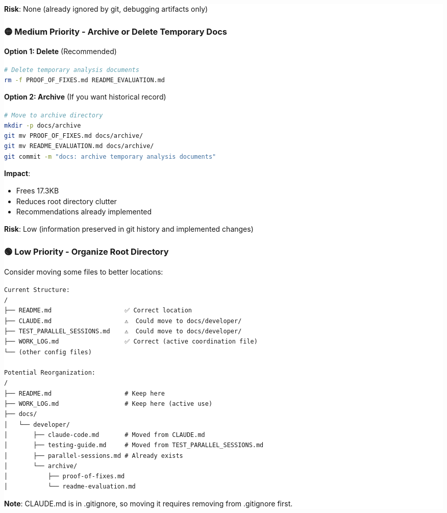 **Risk**: None (already ignored by git, debugging artifacts only)

### 🟡 **Medium Priority - Archive or Delete Temporary Docs**

**Option 1: Delete** (Recommended)
```bash
# Delete temporary analysis documents
rm -f PROOF_OF_FIXES.md README_EVALUATION.md
```

**Option 2: Archive** (If you want historical record)
```bash
# Move to archive directory
mkdir -p docs/archive
git mv PROOF_OF_FIXES.md docs/archive/
git mv README_EVALUATION.md docs/archive/
git commit -m "docs: archive temporary analysis documents"
```

**Impact**:
- Frees 17.3KB
- Reduces root directory clutter
- Recommendations already implemented

**Risk**: Low (information preserved in git history and implemented changes)

### 🟢 **Low Priority - Organize Root Directory**

Consider moving some files to better locations:

```
Current Structure:
/
├── README.md                    ✅ Correct location
├── CLAUDE.md                    ⚠️  Could move to docs/developer/
├── TEST_PARALLEL_SESSIONS.md    ⚠️  Could move to docs/developer/
├── WORK_LOG.md                  ✅ Correct (active coordination file)
└── (other config files)

Potential Reorganization:
/
├── README.md                    # Keep here
├── WORK_LOG.md                  # Keep here (active use)
├── docs/
│   └── developer/
│       ├── claude-code.md       # Moved from CLAUDE.md
│       ├── testing-guide.md     # Moved from TEST_PARALLEL_SESSIONS.md
│       ├── parallel-sessions.md # Already exists
│       └── archive/
│           ├── proof-of-fixes.md
│           └── readme-evaluation.md
```

**Note**: CLAUDE.md is in .gitignore, so moving it requires removing from .gitignore first.
